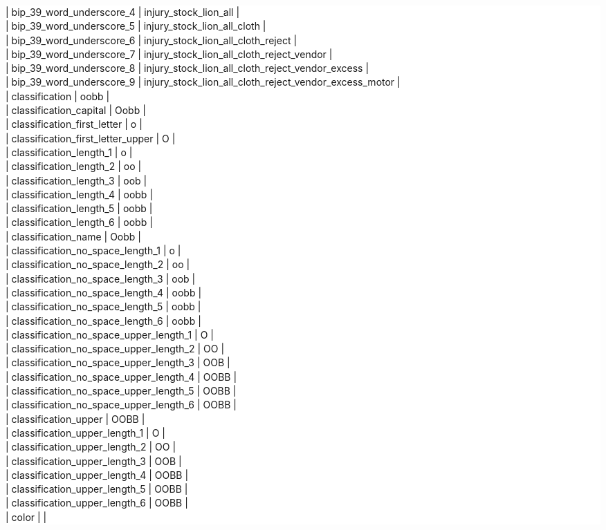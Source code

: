 | bip_39_word_underscore_4 | injury_stock_lion_all |  
| bip_39_word_underscore_5 | injury_stock_lion_all_cloth |  
| bip_39_word_underscore_6 | injury_stock_lion_all_cloth_reject |  
| bip_39_word_underscore_7 | injury_stock_lion_all_cloth_reject_vendor |  
| bip_39_word_underscore_8 | injury_stock_lion_all_cloth_reject_vendor_excess |  
| bip_39_word_underscore_9 | injury_stock_lion_all_cloth_reject_vendor_excess_motor |  
| classification | oobb |  
| classification_capital | Oobb |  
| classification_first_letter | o |  
| classification_first_letter_upper | O |  
| classification_length_1 | o |  
| classification_length_2 | oo |  
| classification_length_3 | oob |  
| classification_length_4 | oobb |  
| classification_length_5 | oobb |  
| classification_length_6 | oobb |  
| classification_name | Oobb |  
| classification_no_space_length_1 | o |  
| classification_no_space_length_2 | oo |  
| classification_no_space_length_3 | oob |  
| classification_no_space_length_4 | oobb |  
| classification_no_space_length_5 | oobb |  
| classification_no_space_length_6 | oobb |  
| classification_no_space_upper_length_1 | O |  
| classification_no_space_upper_length_2 | OO |  
| classification_no_space_upper_length_3 | OOB |  
| classification_no_space_upper_length_4 | OOBB |  
| classification_no_space_upper_length_5 | OOBB |  
| classification_no_space_upper_length_6 | OOBB |  
| classification_upper | OOBB |  
| classification_upper_length_1 | O |  
| classification_upper_length_2 | OO |  
| classification_upper_length_3 | OOB |  
| classification_upper_length_4 | OOBB |  
| classification_upper_length_5 | OOBB |  
| classification_upper_length_6 | OOBB |  
| color |  |  